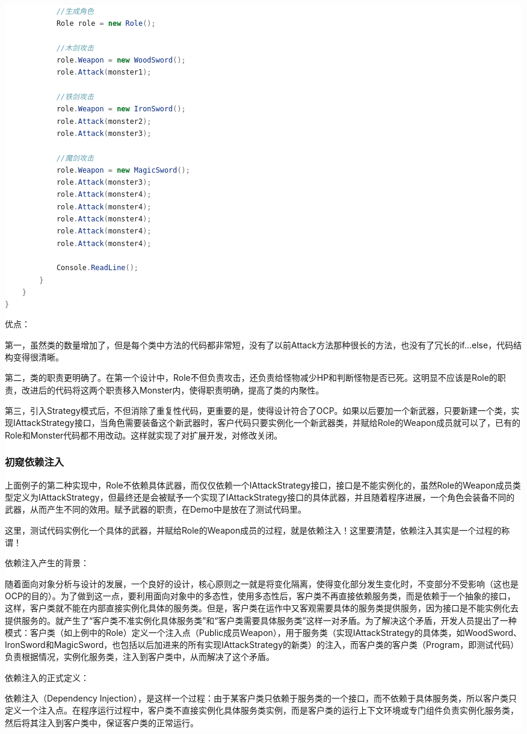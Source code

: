 ```cs
            //生成角色
            Role role = new Role();
  
            //木剑攻击
            role.Weapon = new WoodSword();
            role.Attack(monster1);
  
            //铁剑攻击
            role.Weapon = new IronSword();
            role.Attack(monster2);
            role.Attack(monster3);
  
            //魔剑攻击
            role.Weapon = new MagicSword();
            role.Attack(monster3);
            role.Attack(monster4);
            role.Attack(monster4);
            role.Attack(monster4);
            role.Attack(monster4);
            role.Attack(monster4);
  
            Console.ReadLine();
        }
    }
}
```

优点：

第一，虽然类的数量增加了，但是每个类中方法的代码都非常短，没有了以前Attack方法那种很长的方法，也没有了冗长的if…else，代码结构变得很清晰。

第二，类的职责更明确了。在第一个设计中，Role不但负责攻击，还负责给怪物减少HP和判断怪物是否已死。这明显不应该是Role的职责，改进后的代码将这两个职责移入Monster内，使得职责明确，提高了类的内聚性。

第三，引入Strategy模式后，不但消除了重复性代码，更重要的是，使得设计符合了OCP。如果以后要加一个新武器，只要新建一个类，实现IAttackStrategy接口，当角色需要装备这个新武器时，客户代码只要实例化一个新武器类，并赋给Role的Weapon成员就可以了，已有的Role和Monster代码都不用改动。这样就实现了对扩展开发，对修改关闭。

### 初窥依赖注入

上面例子的第二种实现中，Role不依赖具体武器，而仅仅依赖一个IAttackStrategy接口，接口是不能实例化的，虽然Role的Weapon成员类型定义为IAttackStrategy，但最终还是会被赋予一个实现了IAttackStrategy接口的具体武器，并且随着程序进展，一个角色会装备不同的武器，从而产生不同的效用。赋予武器的职责，在Demo中是放在了测试代码里。

这里，测试代码实例化一个具体的武器，并赋给Role的Weapon成员的过程，就是依赖注入！这里要清楚，依赖注入其实是一个过程的称谓！

依赖注入产生的背景：

随着面向对象分析与设计的发展，一个良好的设计，核心原则之一就是将变化隔离，使得变化部分发生变化时，不变部分不受影响（这也是OCP的目的）。为了做到这一点，要利用面向对象中的多态性，使用多态性后，客户类不再直接依赖服务类，而是依赖于一个抽象的接口，这样，客户类就不能在内部直接实例化具体的服务类。但是，客户类在运作中又客观需要具体的服务类提供服务，因为接口是不能实例化去提供服务的。就产生了“客户类不准实例化具体服务类”和“客户类需要具体服务类”这样一对矛盾。为了解决这个矛盾，开发人员提出了一种模式：客户类（如上例中的Role）定义一个注入点（Public成员Weapon），用于服务类（实现IAttackStrategy的具体类，如WoodSword、IronSword和MagicSword，也包括以后加进来的所有实现IAttackStrategy的新类）的注入，而客户类的客户类（Program，即测试代码）负责根据情况，实例化服务类，注入到客户类中，从而解决了这个矛盾。

依赖注入的正式定义：

依赖注入（Dependency Injection），是这样一个过程：由于某客户类只依赖于服务类的一个接口，而不依赖于具体服务类，所以客户类只定义一个注入点。在程序运行过程中，客户类不直接实例化具体服务类实例，而是客户类的运行上下文环境或专门组件负责实例化服务类，然后将其注入到客户类中，保证客户类的正常运行。
